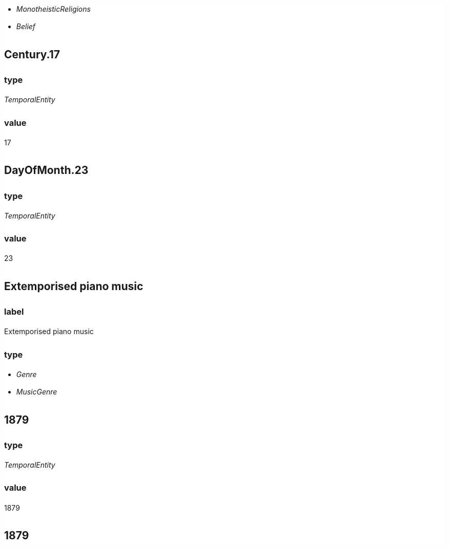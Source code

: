  - *MonotheisticReligions*

 - *Belief*

## Century.17

### type


*TemporalEntity*

### value


17

## DayOfMonth.23

### type


*TemporalEntity*

### value


23

## Extemporised piano music

### label


Extemporised piano music

### type

 - *Genre*

 - *MusicGenre*

## 1879

### type


*TemporalEntity*

### value


1879

## 1879
